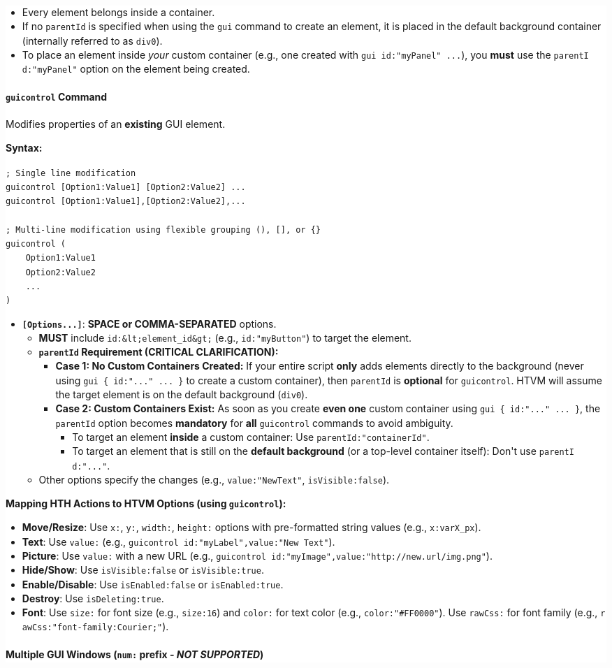 *   Every element belongs inside a container.
*   If no `parentId` is specified when using the `gui` command to create an element, it is placed in the default background container (internally referred to as `div0`).
*   To place an element inside *your* custom container (e.g., one created with `gui id:"myPanel" ...`), you **must** use the `parentId:"myPanel"` option on the element being created.

#### `guicontrol` Command

Modifies properties of an **existing** GUI element.

**Syntax:**

```htvm
; Single line modification
guicontrol [Option1:Value1] [Option2:Value2] ...
guicontrol [Option1:Value1],[Option2:Value2],...

; Multi-line modification using flexible grouping (), [], or {}
guicontrol (
    Option1:Value1
    Option2:Value2
    ...
)
```

*   **`[Options...]`**: **SPACE or COMMA-SEPARATED** options.
    *   **MUST** include `id:&lt;element_id&gt;` (e.g., `id:"myButton"`) to target the element.
    *   **`parentId` Requirement (CRITICAL CLARIFICATION):**
        *   **Case 1: No Custom Containers Created:** If your entire script **only** adds elements directly to the background (never using `gui { id:"..." ... }` to create a custom container), then `parentId` is **optional** for `guicontrol`. HTVM will assume the target element is on the default background (`div0`).
        *   **Case 2: Custom Containers Exist:** As soon as you create **even one** custom container using `gui { id:"..." ... }`, the `parentId` option becomes **mandatory** for **all** `guicontrol` commands to avoid ambiguity.
            *   To target an element **inside** a custom container: Use `parentId:"containerId"`.
            *   To target an element that is still on the **default background** (or a top-level container itself): Don't use `parentId:"..."`.
    *   Other options specify the changes (e.g., `value:"NewText"`, `isVisible:false`).

**Mapping HTH Actions to HTVM Options (using `guicontrol`):**

*   **Move/Resize**: Use `x:`, `y:`, `width:`, `height:` options with pre-formatted string values (e.g., `x:varX_px`).
*   **Text**: Use `value:` (e.g., `guicontrol id:"myLabel",value:"New Text"`).
*   **Picture**: Use `value:` with a new URL (e.g., `guicontrol id:"myImage",value:"http://new.url/img.png"`).
*   **Hide/Show**: Use `isVisible:false` or `isVisible:true`.
*   **Enable/Disable**: Use `isEnabled:false` or `isEnabled:true`.
*   **Destroy**: Use `isDeleting:true`.
*   **Font**: Use `size:` for font size (e.g., `size:16`) and `color:` for text color (e.g., `color:"#FF0000"`). Use `rawCss:` for font family (e.g., `rawCss:"font-family:Courier;"`).

#### Multiple GUI Windows (`num:` prefix - *NOT SUPPORTED*)
